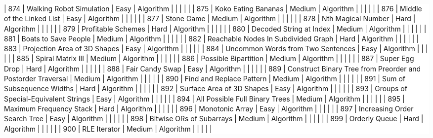 | 874 | Walking Robot Simulation | Easy | Algorithm |  |  |  |  |
| 875 | Koko Eating Bananas | Medium | Algorithm |  |  |  |  |
| 876 | Middle of the Linked List | Easy | Algorithm |  |  |  |  |
| 877 | Stone Game | Medium | Algorithm |  |  |  |  |
| 878 | Nth Magical Number | Hard | Algorithm |  |  |  |  |
| 879 | Profitable Schemes | Hard | Algorithm |  |  |  |  |
| 880 | Decoded String at Index | Medium | Algorithm |  |  |  |  |
| 881 | Boats to Save People | Medium | Algorithm |  |  |  |  |
| 882 | Reachable Nodes In Subdivided Graph | Hard | Algorithm |  |  |  |  |
| 883 | Projection Area of 3D Shapes | Easy | Algorithm |  |  |  |  |
| 884 | Uncommon Words from Two Sentences | Easy | Algorithm |  |  |  |  |
| 885 | Spiral Matrix III | Medium | Algorithm |  |  |  |  |
| 886 | Possible Bipartition | Medium | Algorithm |  |  |  |  |
| 887 | Super Egg Drop | Hard | Algorithm |  |  |  |  |
| 888 | Fair Candy Swap | Easy | Algorithm |  |  |  |  |
| 889 | Construct Binary Tree from Preorder and Postorder Traversal | Medium | Algorithm |  |  |  |  |
| 890 | Find and Replace Pattern | Medium | Algorithm |  |  |  |  |
| 891 | Sum of Subsequence Widths | Hard | Algorithm |  |  |  |  |
| 892 | Surface Area of 3D Shapes | Easy | Algorithm |  |  |  |  |
| 893 | Groups of Special-Equivalent Strings | Easy | Algorithm |  |  |  |  |
| 894 | All Possible Full Binary Trees | Medium | Algorithm |  |  |  |  |
| 895 | Maximum Frequency Stack | Hard | Algorithm |  |  |  |  |
| 896 | Monotonic Array | Easy | Algorithm |  |  |  |  |
| 897 | Increasing Order Search Tree | Easy | Algorithm |  |  |  |  |
| 898 | Bitwise ORs of Subarrays | Medium | Algorithm |  |  |  |  |
| 899 | Orderly Queue | Hard | Algorithm |  |  |  |  |
| 900 | RLE Iterator | Medium | Algorithm |  |  |  |  |
